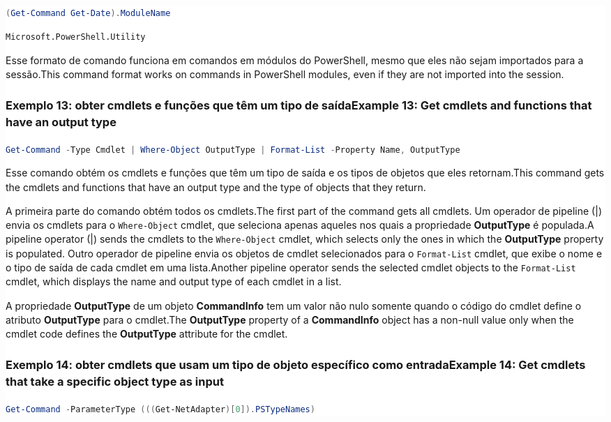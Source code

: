 ```powershell
(Get-Command Get-Date).ModuleName
```

```Output
Microsoft.PowerShell.Utility
```

<span data-ttu-id="9e40d-170">Esse formato de comando funciona em comandos em módulos do PowerShell, mesmo que eles não sejam importados para a sessão.</span><span class="sxs-lookup"><span data-stu-id="9e40d-170">This command format works on commands in PowerShell modules, even if they are not imported into the session.</span></span>

### <span data-ttu-id="9e40d-171">Exemplo 13: obter cmdlets e funções que têm um tipo de saída</span><span class="sxs-lookup"><span data-stu-id="9e40d-171">Example 13: Get cmdlets and functions that have an output type</span></span>

```powershell
Get-Command -Type Cmdlet | Where-Object OutputType | Format-List -Property Name, OutputType
```

<span data-ttu-id="9e40d-172">Esse comando obtém os cmdlets e funções que têm um tipo de saída e os tipos de objetos que eles retornam.</span><span class="sxs-lookup"><span data-stu-id="9e40d-172">This command gets the cmdlets and functions that have an output type and the type of objects that they return.</span></span>

<span data-ttu-id="9e40d-173">A primeira parte do comando obtém todos os cmdlets.</span><span class="sxs-lookup"><span data-stu-id="9e40d-173">The first part of the command gets all cmdlets.</span></span>
<span data-ttu-id="9e40d-174">Um operador de pipeline (|) envia os cmdlets para o `Where-Object` cmdlet, que seleciona apenas aqueles nos quais a propriedade **OutputType** é populada.</span><span class="sxs-lookup"><span data-stu-id="9e40d-174">A pipeline operator (|) sends the cmdlets to the `Where-Object` cmdlet, which selects only the ones in which the **OutputType** property is populated.</span></span>
<span data-ttu-id="9e40d-175">Outro operador de pipeline envia os objetos de cmdlet selecionados para o `Format-List` cmdlet, que exibe o nome e o tipo de saída de cada cmdlet em uma lista.</span><span class="sxs-lookup"><span data-stu-id="9e40d-175">Another pipeline operator sends the selected cmdlet objects to the `Format-List` cmdlet, which displays the name and output type of each cmdlet in a list.</span></span>

<span data-ttu-id="9e40d-176">A propriedade **OutputType** de um objeto **CommandInfo** tem um valor não nulo somente quando o código do cmdlet define o atributo **OutputType** para o cmdlet.</span><span class="sxs-lookup"><span data-stu-id="9e40d-176">The **OutputType** property of a **CommandInfo** object has a non-null value only when the cmdlet code defines the **OutputType** attribute for the cmdlet.</span></span>

### <span data-ttu-id="9e40d-177">Exemplo 14: obter cmdlets que usam um tipo de objeto específico como entrada</span><span class="sxs-lookup"><span data-stu-id="9e40d-177">Example 14: Get cmdlets that take a specific object type as input</span></span>

```powershell
Get-Command -ParameterType (((Get-NetAdapter)[0]).PSTypeNames)
```
